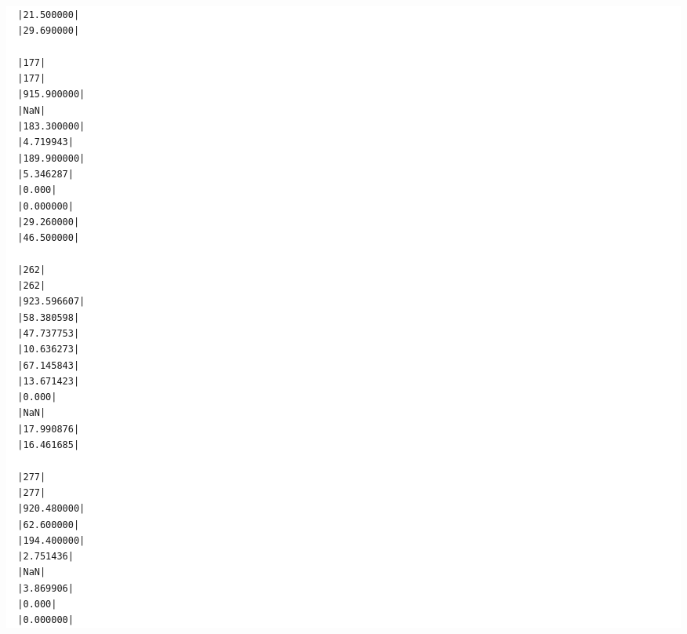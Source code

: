       |21.500000|
      |29.690000|

      |177|
      |177|
      |915.900000|
      |NaN|
      |183.300000|
      |4.719943|
      |189.900000|
      |5.346287|
      |0.000|
      |0.000000|
      |29.260000|
      |46.500000|

      |262|
      |262|
      |923.596607|
      |58.380598|
      |47.737753|
      |10.636273|
      |67.145843|
      |13.671423|
      |0.000|
      |NaN|
      |17.990876|
      |16.461685|

      |277|
      |277|
      |920.480000|
      |62.600000|
      |194.400000|
      |2.751436|
      |NaN|
      |3.869906|
      |0.000|
      |0.000000|